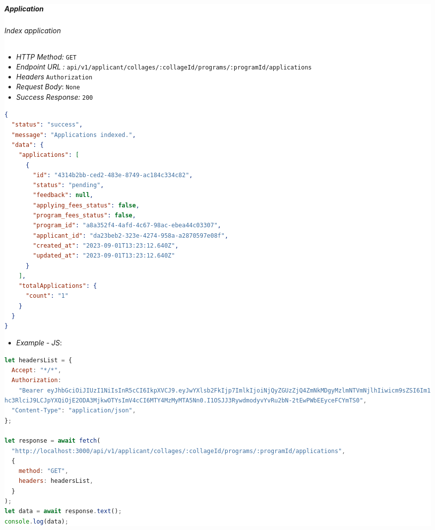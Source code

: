 ##### Application

###### Index application

<a name="index-application-applicant"></a>

- _HTTP Method:_ `GET`
- _Endpoint URL :_ `api/v1/applicant/collages/:collageId/programs/:programId/applications`
- _Headers_ `Authorization`
- _Request Body_: `None`
- _Success Response:_ `200`

```json
{
  "status": "success",
  "message": "Applications indexed.",
  "data": {
    "applications": [
      {
        "id": "4314b2bb-ced2-483e-8749-ac184c334c82",
        "status": "pending",
        "feedback": null,
        "applying_fees_status": false,
        "program_fees_status": false,
        "program_id": "a8a352f4-4afd-4c67-98ac-ebea44c03307",
        "applicant_id": "da23beb2-323e-4274-958a-a2870597e08f",
        "created_at": "2023-09-01T13:23:12.640Z",
        "updated_at": "2023-09-01T13:23:12.640Z"
      }
    ],
    "totalApplications": {
      "count": "1"
    }
  }
}
```

- _Example - JS_:

```js
let headersList = {
  Accept: "*/*",
  Authorization:
    "Bearer eyJhbGciOiJIUzI1NiIsInR5cCI6IkpXVCJ9.eyJwYXlsb2FkIjp7ImlkIjoiNjQyZGUzZjQ4ZmNkMDgyMzlmNTVmNjlhIiwicm9sZSI6Im1hc3RlciJ9LCJpYXQiOjE2ODA3MjkwOTYsImV4cCI6MTY4MzMyMTA5Nn0.I1OSJJ3RywdmodyvYvRu2bN-2tEwPWbEEyceFCYmTS0",
  "Content-Type": "application/json",
};

let response = await fetch(
  "http://localhost:3000/api/v1/applicant/collages/:collageId/programs/:programId/applications",
  {
    method: "GET",
    headers: headersList,
  }
);
let data = await response.text();
console.log(data);
```
